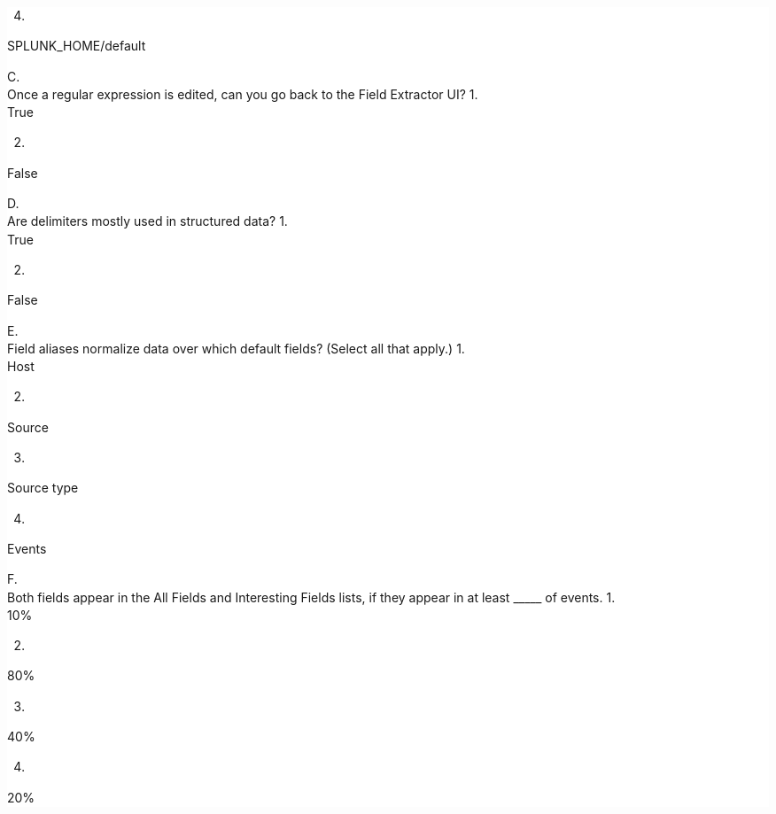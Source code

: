  
4.	
SPLUNK_HOME/default

 
 
C.	
Once a regular expression is edited, can you go back to the Field Extractor UI?
1.	
True

 
2.	
False

 
 
D.	
Are delimiters mostly used in structured data?
1.	
True

 
2.	
False

 
 
E.	
Field aliases normalize data over which default fields? (Select all that apply.)
1.	
Host

 
2.	
Source

 
3.	
Source type

 
4.	
Events

 
 
F.	
Both fields appear in the All Fields and Interesting Fields lists, if they appear in at least _____ of events.
1.	
10%

 
2.	
80%

 
3.	
40%

 
4.	
20%
